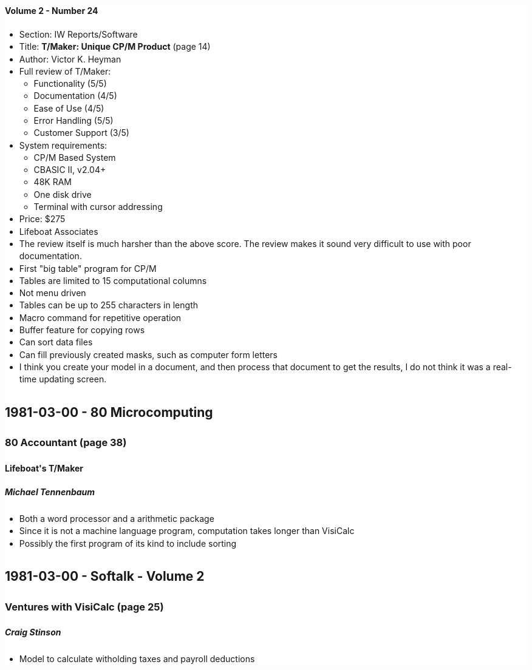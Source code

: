 #### Volume 2 - Number 24

- Section: IW Reports/Software
- Title: **T/Maker: Unique CP/M Product** (page 14)
- Author: Victor K. Heyman
- Full review of T/Maker:
  - Functionality (5/5)
  - Documentation (4/5)
  - Ease of Use (4/5)
  - Error Handling (5/5)
  - Customer Support (3/5)
- System requirements:
  - CP/M Based System
  - CBASIC II, v2.04+
  - 48K RAM
  - One disk drive
  - Terminal with cursor addressing
- Price: \$275
- Lifeboat Associates
- The review itself is much harsher than the above score. The review makes it sound very difficult to use with poor documentation.
- First "big table" program for CP/M
- Tables are limited to 15 computational columns
- Not menu driven
- Tables can be up to 255 characters in length
- Macro command for repetitive operation
- Buffer feature for copying rows
- Can sort data files
- Can fill previously created masks, such as computer form letters
- I think you create your model in a document, and then process that document to get the results, I do not think it was a real-time updating screen.

## 1981-03-00 - 80 Microcomputing

### **80 Accountant** (page 38)

#### Lifeboat's T/Maker

##### Michael Tennenbaum

- Both a word processor and a arithmetic package
- Since it is not a machine language program, computation takes longer than VisiCalc
- Possibly the first program of its kind to include sorting

## 1981-03-00 - Softalk - Volume 2

### Ventures with VisiCalc (page 25)

##### Craig Stinson

- Model to calculate witholding taxes and payroll deductions
